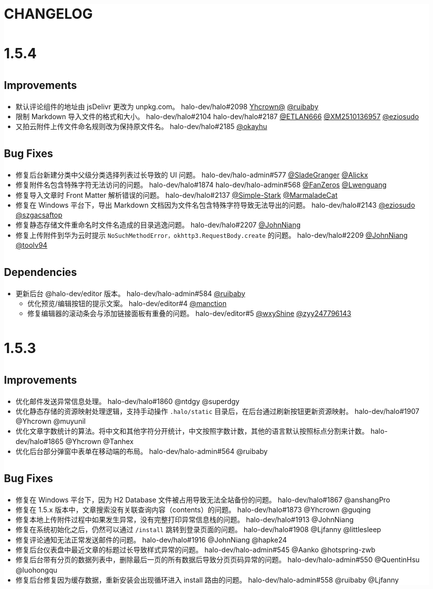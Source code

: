# CHANGELOG

# 1.5.4

## Improvements

- 默认评论组件的地址由 jsDelivr 更改为 unpkg.com。 halo-dev/halo#2098 [Yhcrown@](https://github.com/Yhcrown) [@ruibaby](https://github.com/ruibaby)
- 限制 Markdown 导入文件的格式和大小。 halo-dev/halo#2104 halo-dev/halo#2187 [@ETLAN666](https://github.com/ETLAN666) [@XM2510136957](https://github.com/XM2510136957) [@eziosudo](https://github.com/eziosudo)
- 又拍云附件上传文件命名规则改为保持原文件名。 halo-dev/halo#2185 [@okayhu](https://github.com/okayhu)

## Bug Fixes

- 修复后台新建分类中父级分类选择列表过长导致的 UI 问题。 halo-dev/halo-admin#577 [@SladeGranger](https://github.com/SladeGranger) [@Alickx](https://github.com/Alickx)
- 修复附件名包含特殊字符无法访问的问题。 halo-dev/halo#1874 halo-dev/halo-admin#568 [@FanZeros](https://github.com/FanZeros) [@Lwenguang](https://github.com/Lwenguang)
- 修复导入文章时 Front Matter 解析错误的问题。 halo-dev/halo#2137 [@Simple-Stark](https://github.com/Simple-Stark) [@MarmaladeCat](https://github.com/MarmaladeCat)
- 修复在 Windows 平台下，导出 Markdown 文档因为文件名包含特殊字符导致无法导出的问题。 halo-dev/halo#2143 [@eziosudo](https://github.com/eziosudo) [@szgacsaftop](https://github.com/szgacsaftop)
- 修复静态存储文件重命名时文件名造成的目录逃逸问题。 halo-dev/halo#2207 [@JohnNiang](https://github.com/JohnNiang)
- 修复上传附件到华为云时提示 `NoSuchMethodError，okhttp3.RequestBody.create` 的问题。 halo-dev/halo#2209 [@JohnNiang](https://github.com/JohnNiang) [@toolv94](https://github.com/toolv94)

## Dependencies

- 更新后台 @halo-dev/editor 版本。 halo-dev/halo-admin#584 [@ruibaby](https://github.com/ruibaby)
    - 优化预览/编辑按钮的提示文案。 halo-dev/editor#4 [@manction](https://github.com/manction)
    - 修复编辑器的滚动条会与添加链接面板有重叠的问题。 halo-dev/editor#5 [@wxyShine](https://github.com/wxyShine) [@zyy247796143](https://github.com/zyy247796143)

# 1.5.3

## Improvements

- 优化邮件发送异常信息处理。 halo-dev/halo#1860 @ntdgy @superdgy
- 优化静态存储的资源映射处理逻辑，支持手动操作 `.halo/static` 目录后，在后台通过刷新按钮更新资源映射。 halo-dev/halo#1907 @Yhcrown @muyunil
- 优化文章字数统计的算法。将中文和其他字符分开统计，中文按照字数计数，其他的语言默认按照标点分割来计数。 halo-dev/halo#1865 @Yhcrown @Tanhex
- 优化后台部分弹窗中表单在移动端的布局。 halo-dev/halo-admin#564 @ruibaby

## Bug Fixes

- 修复在 Windows 平台下，因为 H2 Database 文件被占用导致无法全站备份的问题。 halo-dev/halo#1867 @anshangPro
- 修复在 1.5.x 版本中，文章搜索没有关联查询内容（contents）的问题。 halo-dev/halo#1873 @Yhcrown @guqing
- 修复本地上传附件过程中如果发生异常，没有完整打印异常信息栈的问题。 halo-dev/halo#1913 @JohnNiang
- 修复在系统初始化之后，仍然可以通过 `/install` 跳转到登录页面的问题。 halo-dev/halo#1908 @Ljfanny @littlesleep
- 修复评论通知无法正常发送邮件的问题。 halo-dev/halo#1916 @JohnNiang @hapke24
- 修复后台仪表盘中最近文章的标题过长导致样式异常的问题。 halo-dev/halo-admin#545 @Aanko @hotspring-zwb
- 修复后台带有分页的数据列表中，删除最后一页的所有数据后导致分页页码异常的问题。 halo-dev/halo-admin#550 @QuentinHsu @luohongqu
- 修复后台修复因为缓存数据，重新安装会出现循环进入 install 路由的问题。 halo-dev/halo-admin#558 @ruibaby  @Ljfanny
